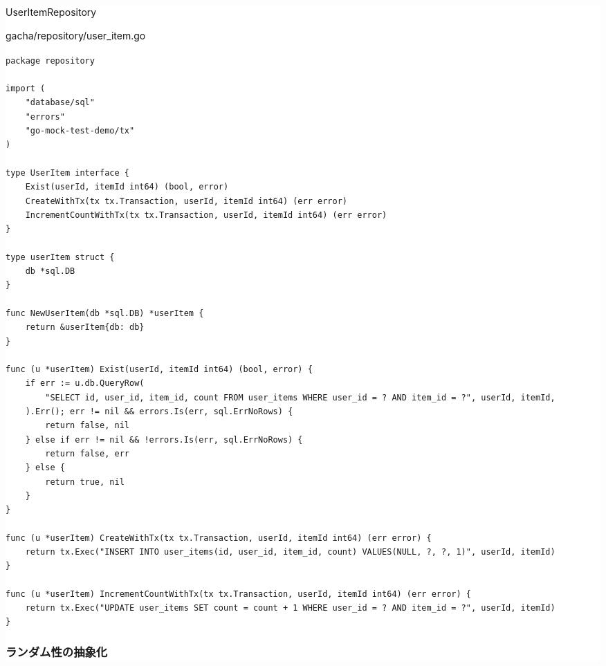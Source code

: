 UserItemRepository

gacha/repository/user\_item.go

```
package repository

import (
    "database/sql"
    "errors"
    "go-mock-test-demo/tx"
)

type UserItem interface {
    Exist(userId, itemId int64) (bool, error)
    CreateWithTx(tx tx.Transaction, userId, itemId int64) (err error)
    IncrementCountWithTx(tx tx.Transaction, userId, itemId int64) (err error)
}

type userItem struct {
    db *sql.DB
}

func NewUserItem(db *sql.DB) *userItem {
    return &userItem{db: db}
}

func (u *userItem) Exist(userId, itemId int64) (bool, error) {
    if err := u.db.QueryRow(
        "SELECT id, user_id, item_id, count FROM user_items WHERE user_id = ? AND item_id = ?", userId, itemId,
    ).Err(); err != nil && errors.Is(err, sql.ErrNoRows) {
        return false, nil
    } else if err != nil && !errors.Is(err, sql.ErrNoRows) {
        return false, err
    } else {
        return true, nil
    }
}

func (u *userItem) CreateWithTx(tx tx.Transaction, userId, itemId int64) (err error) {
    return tx.Exec("INSERT INTO user_items(id, user_id, item_id, count) VALUES(NULL, ?, ?, 1)", userId, itemId)
}

func (u *userItem) IncrementCountWithTx(tx tx.Transaction, userId, itemId int64) (err error) {
    return tx.Exec("UPDATE user_items SET count = count + 1 WHERE user_id = ? AND item_id = ?", userId, itemId)
}
```

### ランダム性の抽象化
